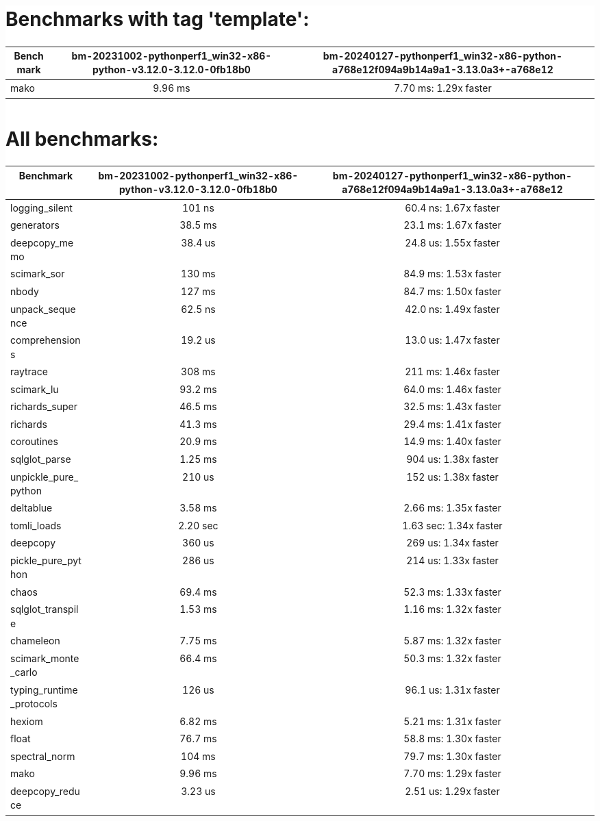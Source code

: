 Benchmarks with tag 'template':
===============================

| Benchmark | bm-20231002-pythonperf1_win32-x86-python-v3.12.0-3.12.0-0fb18b0 | bm-20240127-pythonperf1_win32-x86-python-a768e12f094a9b14a9a1-3.13.0a3+-a768e12 |
|-----------|:---------------------------------------------------------------:|:-------------------------------------------------------------------------------:|
| mako      | 9.96 ms                                                         | 7.70 ms: 1.29x faster                                                           |

All benchmarks:
===============

| Benchmark                  | bm-20231002-pythonperf1_win32-x86-python-v3.12.0-3.12.0-0fb18b0 | bm-20240127-pythonperf1_win32-x86-python-a768e12f094a9b14a9a1-3.13.0a3+-a768e12 |
|----------------------------|:---------------------------------------------------------------:|:-------------------------------------------------------------------------------:|
| logging_silent             | 101 ns                                                          | 60.4 ns: 1.67x faster                                                           |
| generators                 | 38.5 ms                                                         | 23.1 ms: 1.67x faster                                                           |
| deepcopy_memo              | 38.4 us                                                         | 24.8 us: 1.55x faster                                                           |
| scimark_sor                | 130 ms                                                          | 84.9 ms: 1.53x faster                                                           |
| nbody                      | 127 ms                                                          | 84.7 ms: 1.50x faster                                                           |
| unpack_sequence            | 62.5 ns                                                         | 42.0 ns: 1.49x faster                                                           |
| comprehensions             | 19.2 us                                                         | 13.0 us: 1.47x faster                                                           |
| raytrace                   | 308 ms                                                          | 211 ms: 1.46x faster                                                            |
| scimark_lu                 | 93.2 ms                                                         | 64.0 ms: 1.46x faster                                                           |
| richards_super             | 46.5 ms                                                         | 32.5 ms: 1.43x faster                                                           |
| richards                   | 41.3 ms                                                         | 29.4 ms: 1.41x faster                                                           |
| coroutines                 | 20.9 ms                                                         | 14.9 ms: 1.40x faster                                                           |
| sqlglot_parse              | 1.25 ms                                                         | 904 us: 1.38x faster                                                            |
| unpickle_pure_python       | 210 us                                                          | 152 us: 1.38x faster                                                            |
| deltablue                  | 3.58 ms                                                         | 2.66 ms: 1.35x faster                                                           |
| tomli_loads                | 2.20 sec                                                        | 1.63 sec: 1.34x faster                                                          |
| deepcopy                   | 360 us                                                          | 269 us: 1.34x faster                                                            |
| pickle_pure_python         | 286 us                                                          | 214 us: 1.33x faster                                                            |
| chaos                      | 69.4 ms                                                         | 52.3 ms: 1.33x faster                                                           |
| sqlglot_transpile          | 1.53 ms                                                         | 1.16 ms: 1.32x faster                                                           |
| chameleon                  | 7.75 ms                                                         | 5.87 ms: 1.32x faster                                                           |
| scimark_monte_carlo        | 66.4 ms                                                         | 50.3 ms: 1.32x faster                                                           |
| typing_runtime_protocols   | 126 us                                                          | 96.1 us: 1.31x faster                                                           |
| hexiom                     | 6.82 ms                                                         | 5.21 ms: 1.31x faster                                                           |
| float                      | 76.7 ms                                                         | 58.8 ms: 1.30x faster                                                           |
| spectral_norm              | 104 ms                                                          | 79.7 ms: 1.30x faster                                                           |
| mako                       | 9.96 ms                                                         | 7.70 ms: 1.29x faster                                                           |
| deepcopy_reduce            | 3.23 us                                                         | 2.51 us: 1.29x faster                                                           |